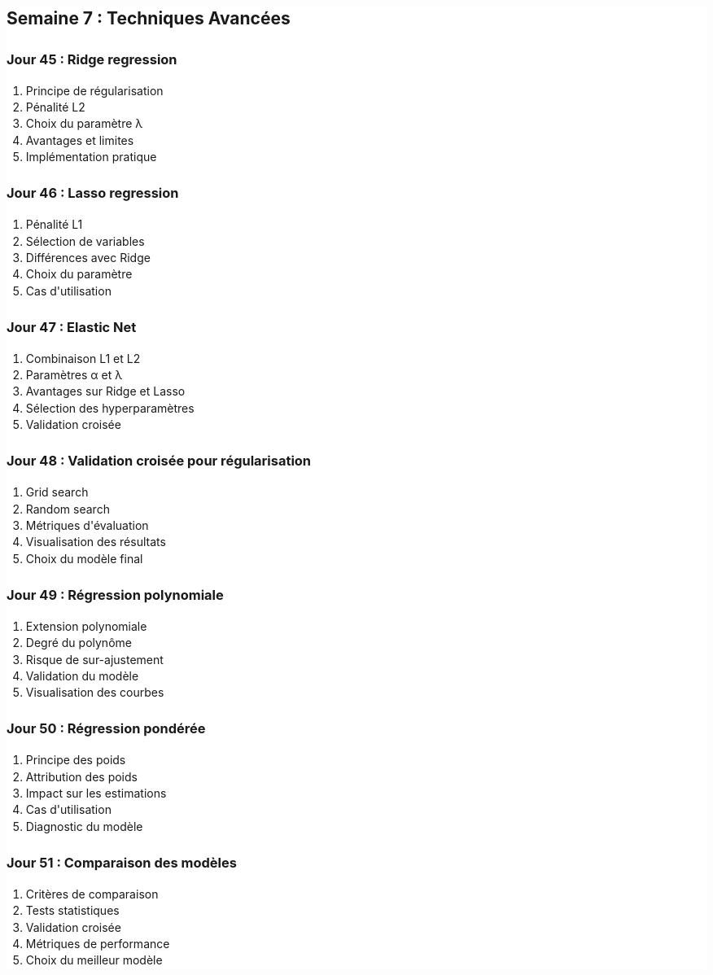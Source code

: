 ## Semaine 7 : Techniques Avancées

### Jour 45 : Ridge regression
1. Principe de régularisation
2. Pénalité L2
3. Choix du paramètre λ
4. Avantages et limites
5. Implémentation pratique

### Jour 46 : Lasso regression
1. Pénalité L1
2. Sélection de variables
3. Différences avec Ridge
4. Choix du paramètre
5. Cas d'utilisation

### Jour 47 : Elastic Net
1. Combinaison L1 et L2
2. Paramètres α et λ
3. Avantages sur Ridge et Lasso
4. Sélection des hyperparamètres
5. Validation croisée

### Jour 48 : Validation croisée pour régularisation
1. Grid search
2. Random search
3. Métriques d'évaluation
4. Visualisation des résultats
5. Choix du modèle final

### Jour 49 : Régression polynomiale
1. Extension polynomiale
2. Degré du polynôme
3. Risque de sur-ajustement
4. Validation du modèle
5. Visualisation des courbes

### Jour 50 : Régression pondérée
1. Principe des poids
2. Attribution des poids
3. Impact sur les estimations
4. Cas d'utilisation
5. Diagnostic du modèle

### Jour 51 : Comparaison des modèles
1. Critères de comparaison
2. Tests statistiques
3. Validation croisée
4. Métriques de performance
5. Choix du meilleur modèle
